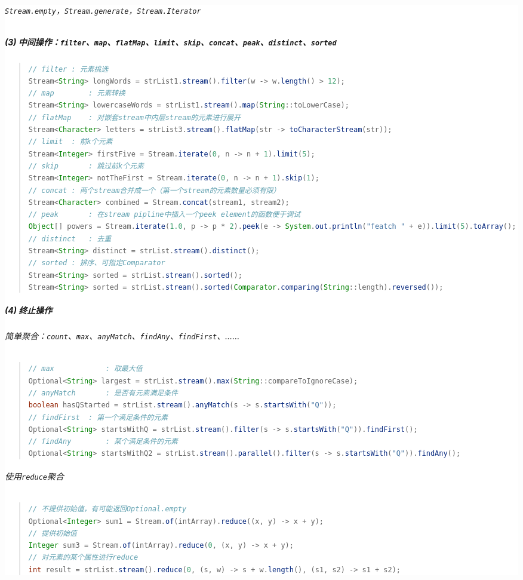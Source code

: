 ###### `Stream.empty`，`Stream.generate`，`Stream.Iterator`

##### (3) 中间操作：`filter`、`map`、`flatMap`、`limit`、`skip`、`concat`、`peak`、`distinct`、`sorted`

> ~~~java
> // filter	: 元素挑选
> Stream<String> longWords = strList1.stream().filter(w -> w.length() > 12);
> // map		: 元素转换
> Stream<String> lowercaseWords = strList1.stream().map(String::toLowerCase);
> // flatMap	: 对嵌套stream中内层stream的元素进行展开
> Stream<Character> letters = strList3.stream().flatMap(str -> toCharacterStream(str));
> // limit	: 前k个元素
> Stream<Integer> firstFive = Stream.iterate(0, n -> n + 1).limit(5);
> // skip		: 跳过前k个元素
> Stream<Integer> notTheFirst = Stream.iterate(0, n -> n + 1).skip(1);
> // concat	: 两个stream合并成一个（第一个stream的元素数量必须有限）
> Stream<Character> combined = Stream.concat(stream1, stream2);
> // peak		: 在stream pipline中插入一个peek element的函数便于调试
> Object[] powers = Stream.iterate(1.0, p -> p * 2).peek(e -> System.out.println("featch " + e)).limit(5).toArray();
> // distinct	: 去重
> Stream<String> distinct = strList.stream().distinct();
> // sorted	: 排序、可指定Comparator
> Stream<String> sorted = strList.stream().sorted();
> Stream<String> sorted = strList.stream().sorted(Comparator.comparing(String::length).reversed());
> ~~~

##### (4) 终止操作

###### 简单聚合：`count`、`max`、`anyMatch`、`findAny`、`findFirst`、……

> ~~~java
> // max			: 取最大值
> Optional<String> largest = strList.stream().max(String::compareToIgnoreCase);
> // anyMatch		: 是否有元素满足条件
> boolean hasQStarted = strList.stream().anyMatch(s -> s.startsWith("Q"));
> // findFirst	: 第一个满足条件的元素
> Optional<String> startsWithQ = strList.stream().filter(s -> s.startsWith("Q")).findFirst();
> // findAny		: 某个满足条件的元素
> Optional<String> startsWithQ2 = strList.stream().parallel().filter(s -> s.startsWith("Q")).findAny();
> ~~~

###### 使用`reduce`聚合

> ~~~java
> // 不提供初始值，有可能返回Optional.empty
> Optional<Integer> sum1 = Stream.of(intArray).reduce((x, y) -> x + y);
> // 提供初始值
> Integer sum3 = Stream.of(intArray).reduce(0, (x, y) -> x + y);
> // 对元素的某个属性进行reduce
> int result = strList.stream().reduce(0, (s, w) -> s + w.length(), (s1, s2) -> s1 + s2);
> ~~~
